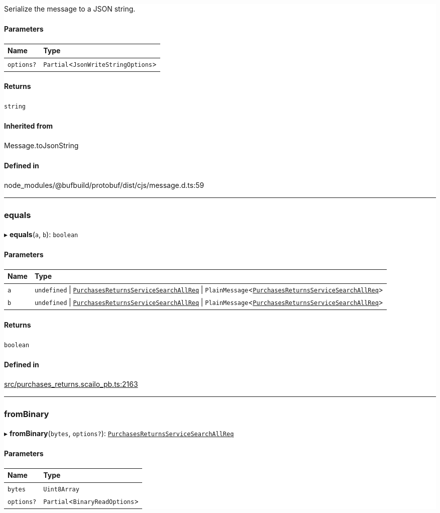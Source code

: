 Serialize the message to a JSON string.

#### Parameters

| Name | Type |
| :------ | :------ |
| `options?` | `Partial`\<`JsonWriteStringOptions`\> |

#### Returns

`string`

#### Inherited from

Message.toJsonString

#### Defined in

node_modules/@bufbuild/protobuf/dist/cjs/message.d.ts:59

___

### equals

▸ **equals**(`a`, `b`): `boolean`

#### Parameters

| Name | Type |
| :------ | :------ |
| `a` | `undefined` \| [`PurchasesReturnsServiceSearchAllReq`](PurchasesReturnsServiceSearchAllReq.md) \| `PlainMessage`\<[`PurchasesReturnsServiceSearchAllReq`](PurchasesReturnsServiceSearchAllReq.md)\> |
| `b` | `undefined` \| [`PurchasesReturnsServiceSearchAllReq`](PurchasesReturnsServiceSearchAllReq.md) \| `PlainMessage`\<[`PurchasesReturnsServiceSearchAllReq`](PurchasesReturnsServiceSearchAllReq.md)\> |

#### Returns

`boolean`

#### Defined in

[src/purchases_returns.scailo_pb.ts:2163](https://github.com/scailo/ts-sdk/blob/c10a36b57201dfa5903d4b53efa1e62aa6208936/src/purchases_returns.scailo_pb.ts#L2163)

___

### fromBinary

▸ **fromBinary**(`bytes`, `options?`): [`PurchasesReturnsServiceSearchAllReq`](PurchasesReturnsServiceSearchAllReq.md)

#### Parameters

| Name | Type |
| :------ | :------ |
| `bytes` | `Uint8Array` |
| `options?` | `Partial`\<`BinaryReadOptions`\> |
